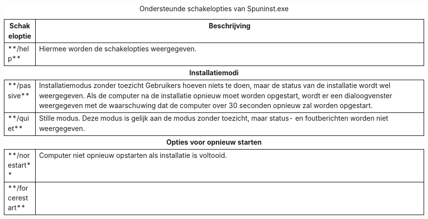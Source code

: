 <table class="dataTable">
<caption>
Ondersteunde schakelopties van Spuninst.exe
</caption>
<tr class="thead">
<th style="border:1px solid black;" >
Schakeloptie
</th>
<th style="border:1px solid black;" >
Beschrijving
</th>
</tr>
<tr>
<td style="border:1px solid black;">
**/help**
</td>
<td style="border:1px solid black;">
Hiermee worden de schakelopties weergegeven.
</td>
</tr>
<tr>
<th colspan="2">
Installatiemodi
</th>
</tr>
<tr class="alternateRow">
<td style="border:1px solid black;">
**/passive**
</td>
<td style="border:1px solid black;">
Installatiemodus zonder toezicht Gebruikers hoeven niets te doen, maar de status van de installatie wordt wel weergegeven. Als de computer na de installatie opnieuw moet worden opgestart, wordt er een dialoogvenster weergegeven met de waarschuwing dat de computer over 30 seconden opnieuw zal worden opgestart.
</td>
</tr>
<tr>
<td style="border:1px solid black;">
**/quiet**
</td>
<td style="border:1px solid black;">
Stille modus. Deze modus is gelijk aan de modus zonder toezicht, maar status- en foutberichten worden niet weergegeven.
</td>
</tr>
<tr>
<th colspan="2">
Opties voor opnieuw starten
</th>
</tr>
<tr class="alternateRow">
<td style="border:1px solid black;">
**/norestart**
</td>
<td style="border:1px solid black;">
Computer niet opnieuw opstarten als installatie is voltooid.
</td>
</tr>
<tr>
<td style="border:1px solid black;">
**/forcerestart**
</td>
<td style="border:1px solid black;">
